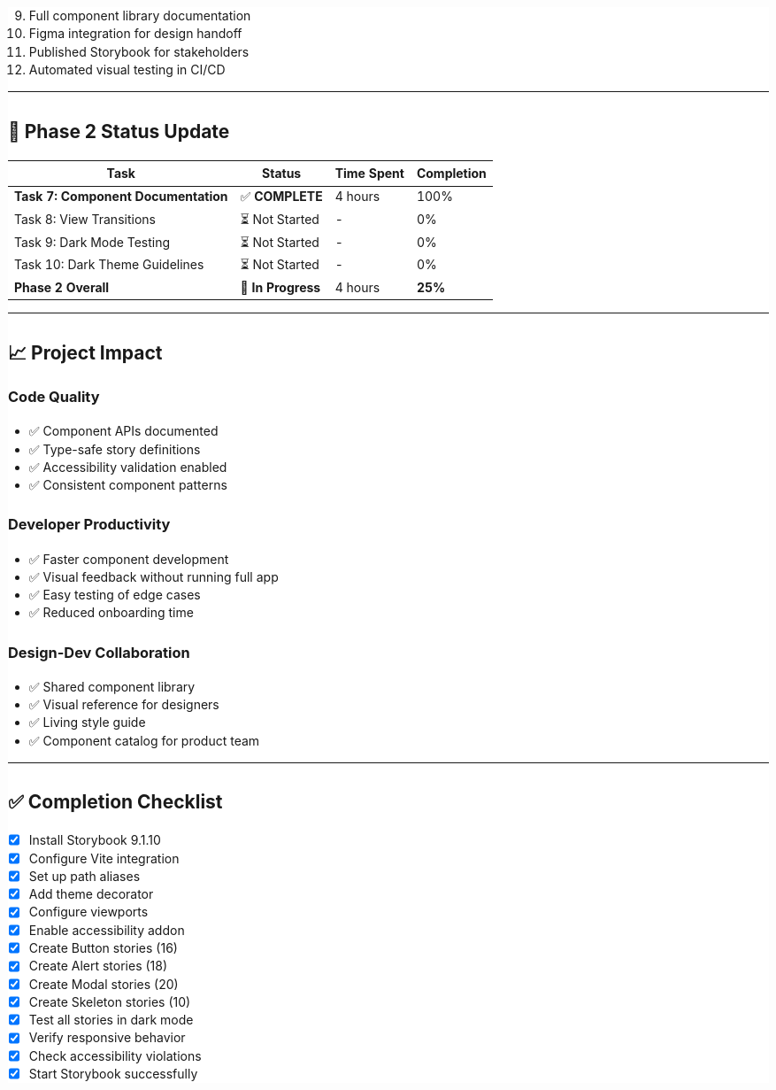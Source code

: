 9. Full component library documentation
10. Figma integration for design handoff
11. Published Storybook for stakeholders
12. Automated visual testing in CI/CD

---

## 🎯 Phase 2 Status Update

| Task                                | Status             | Time Spent | Completion |
| ----------------------------------- | ------------------ | ---------- | ---------- |
| **Task 7: Component Documentation** | ✅ **COMPLETE**    | 4 hours    | 100%       |
| Task 8: View Transitions            | ⏳ Not Started     | -          | 0%         |
| Task 9: Dark Mode Testing           | ⏳ Not Started     | -          | 0%         |
| Task 10: Dark Theme Guidelines      | ⏳ Not Started     | -          | 0%         |
| **Phase 2 Overall**                 | 🚧 **In Progress** | 4 hours    | **25%**    |

---

## 📈 Project Impact

### Code Quality

- ✅ Component APIs documented
- ✅ Type-safe story definitions
- ✅ Accessibility validation enabled
- ✅ Consistent component patterns

### Developer Productivity

- ✅ Faster component development
- ✅ Visual feedback without running full app
- ✅ Easy testing of edge cases
- ✅ Reduced onboarding time

### Design-Dev Collaboration

- ✅ Shared component library
- ✅ Visual reference for designers
- ✅ Living style guide
- ✅ Component catalog for product team

---

## ✅ Completion Checklist

- [x] Install Storybook 9.1.10
- [x] Configure Vite integration
- [x] Set up path aliases
- [x] Add theme decorator
- [x] Configure viewports
- [x] Enable accessibility addon
- [x] Create Button stories (16)
- [x] Create Alert stories (18)
- [x] Create Modal stories (20)
- [x] Create Skeleton stories (10)
- [x] Test all stories in dark mode
- [x] Verify responsive behavior
- [x] Check accessibility violations
- [x] Start Storybook successfully